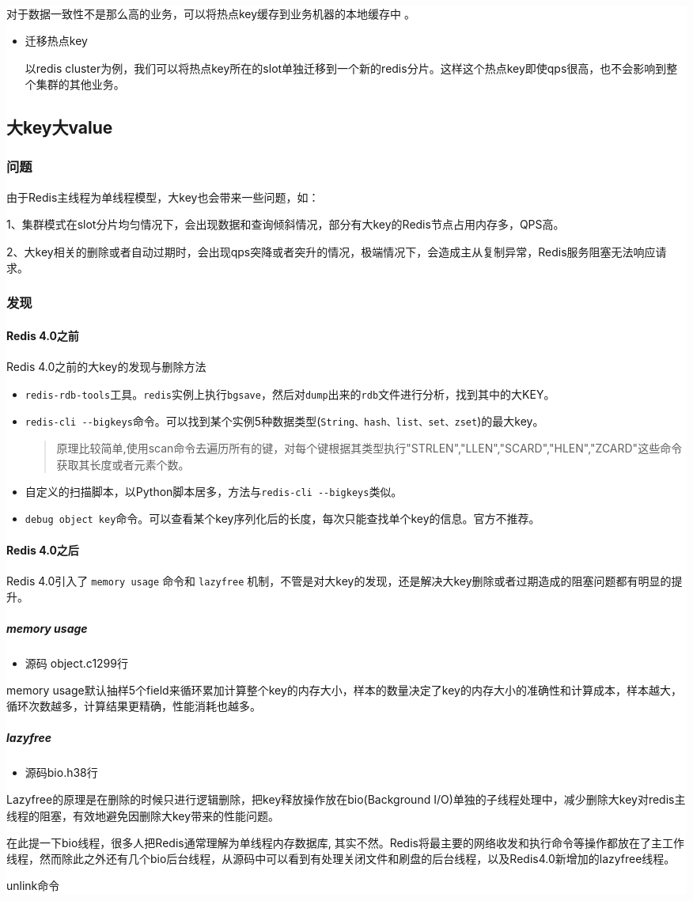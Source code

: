    对于数据一致性不是那么高的业务，可以将热点key缓存到业务机器的本地缓存中 。

-  迁移热点key 

   以redis cluster为例，我们可以将热点key所在的slot单独迁移到一个新的redis分片。这样这个热点key即使qps很高，也不会影响到整个集群的其他业务。 



## 大key大value

### 问题

由于Redis主线程为单线程模型，大key也会带来一些问题，如：

​	1、集群模式在slot分片均匀情况下，会出现数据和查询倾斜情况，部分有大key的Redis节点占用内存多，QPS高。

​	2、大key相关的删除或者自动过期时，会出现qps突降或者突升的情况，极端情况下，会造成主从复制异常，Redis服务阻塞无法响应请求。


### 发现

#### Redis 4.0之前

Redis 4.0之前的大key的发现与删除方法

- `redis-rdb-tools`工具。`redis`实例上执行`bgsave`，然后对`dump`出来的`rdb`文件进行分析，找到其中的大KEY。

- `redis-cli --bigkeys`命令。可以找到某个实例5种数据类型(`String、hash、list、set、zset`)的最大key。

  > 原理比较简单,使用scan命令去遍历所有的键，对每个键根据其类型执行"STRLEN","LLEN","SCARD","HLEN","ZCARD"这些命令获取其长度或者元素个数。

- 自定义的扫描脚本，以Python脚本居多，方法与`redis-cli --bigkeys`类似。

- `debug object key`命令。可以查看某个key序列化后的长度，每次只能查找单个key的信息。官方不推荐。

#### Redis 4.0之后 

Redis 4.0引入了 `memory usage` 命令和 `lazyfree` 机制，不管是对大key的发现，还是解决大key删除或者过期造成的阻塞问题都有明显的提升。 



##### memory usage

- 源码 object.c1299⾏

memory usage默认抽样5个field来循环累加计算整个key的内存大小，样本的数量决定了key的内存大小的准确性和计算成本，样本越大，循环次数越多，计算结果更精确，性能消耗也越多。 



##### lazyfree

-  源码bio.h38⾏ 

Lazyfree的原理是在删除的时候只进行逻辑删除，把key释放操作放在bio(Background I/O)单独的子线程处理中，减少删除大key对redis主线程的阻塞，有效地避免因删除大key带来的性能问题。

在此提一下bio线程，很多人把Redis通常理解为单线程内存数据库, 其实不然。Redis将最主要的网络收发和执行命令等操作都放在了主工作线程，然而除此之外还有几个bio后台线程，从源码中可以看到有处理关闭文件和刷盘的后台线程，以及Redis4.0新增加的lazyfree线程。

unlink命令

